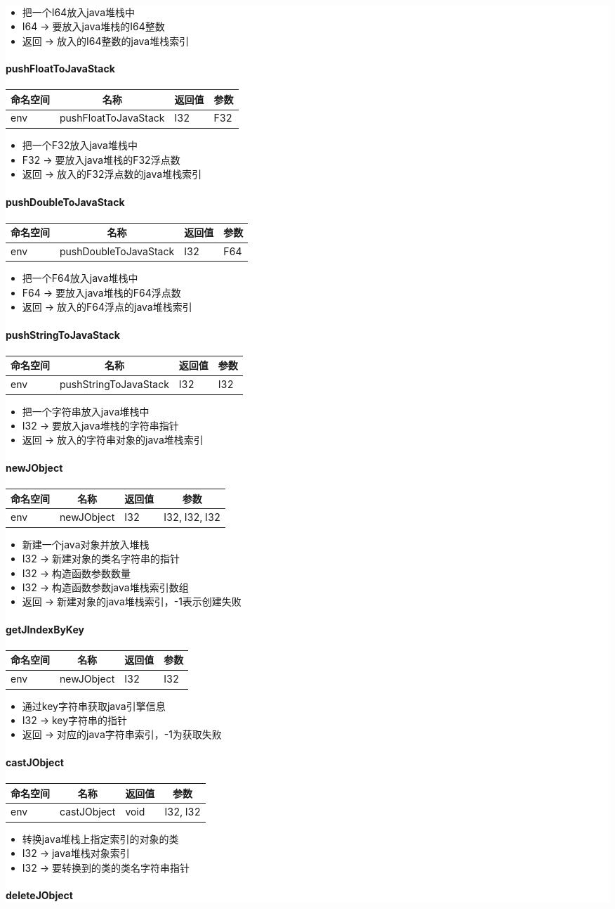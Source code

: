 - 把一个I64放入java堆栈中
- I64 -> 要放入java堆栈的I64整数
- 返回 -> 放入的I64整数的java堆栈索引
#### pushFloatToJavaStack
|命名空间|名称|返回值|参数|
|-|-|-|-|
|env|pushFloatToJavaStack|I32|F32|
- 把一个F32放入java堆栈中
- F32 -> 要放入java堆栈的F32浮点数
- 返回 -> 放入的F32浮点数的java堆栈索引
#### pushDoubleToJavaStack
|命名空间|名称|返回值|参数|
|-|-|-|-|
|env|pushDoubleToJavaStack|I32|F64|
- 把一个F64放入java堆栈中
- F64 -> 要放入java堆栈的F64浮点数
- 返回 -> 放入的F64浮点的java堆栈索引
#### pushStringToJavaStack
|命名空间|名称|返回值|参数|
|-|-|-|-|
|env|pushStringToJavaStack|I32|I32|
- 把一个字符串放入java堆栈中
- I32 -> 要放入java堆栈的字符串指针
- 返回 -> 放入的字符串对象的java堆栈索引
#### newJObject
|命名空间|名称|返回值|参数|
|-|-|-|-|
|env|newJObject|I32|I32, I32, I32|
- 新建一个java对象并放入堆栈
- I32 -> 新建对象的类名字符串的指针
- I32 -> 构造函数参数数量
- I32 -> 构造函数参数java堆栈索引数组
- 返回 -> 新建对象的java堆栈索引，-1表示创建失败
#### getJIndexByKey
|命名空间|名称|返回值|参数|
|-|-|-|-|
|env|newJObject|I32|I32|
- 通过key字符串获取java引擎信息
- I32 -> key字符串的指针
- 返回 -> 对应的java字符串索引，-1为获取失败
#### castJObject
|命名空间|名称|返回值|参数|
|-|-|-|-|
|env|castJObject|void|I32, I32|
- 转换java堆栈上指定索引的对象的类
- I32 -> java堆栈对象索引
- I32 -> 要转换到的类的类名字符串指针
#### deleteJObject